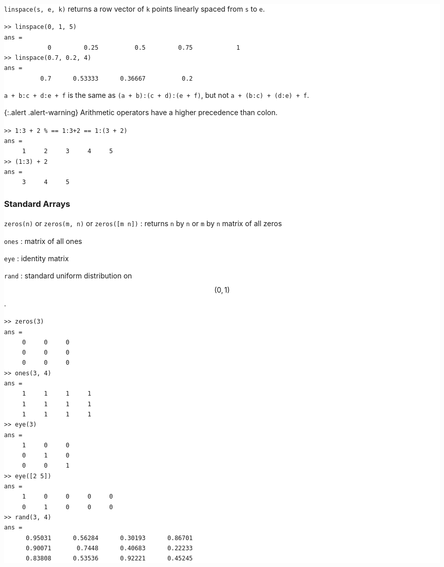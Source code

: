 `linspace(s, e, k)` returns a row vector of `k` points linearly spaced from `s` to `e`.

~~~plain
>> linspace(0, 1, 5)
ans =
            0         0.25          0.5         0.75            1
>> linspace(0.7, 0.2, 4)
ans =
          0.7      0.53333      0.36667          0.2
~~~

`a + b:c + d:e + f` is the same as `(a + b):(c + d):(e + f)`, but not `a + (b:c) + (d:e) + f`.

{:.alert .alert-warning}
Arithmetic operators have a higher precedence than colon.

~~~plain
>> 1:3 + 2 % == 1:3+2 == 1:(3 + 2)
ans =
     1     2     3     4     5
>> (1:3) + 2
ans =
     3     4     5
~~~

### Standard Arrays

`zeros(n)` or `zeros(m, n)` or `zeros([m n])`
: returns `n` by `n` or `m` by `n` matrix of all zeros

`ones`
: matrix of all ones

`eye`
: identity matrix

`rand`
: standard uniform distribution on $$(0, 1)$$.

~~~plain
>> zeros(3)
ans =
     0     0     0
     0     0     0
     0     0     0
>> ones(3, 4)
ans =
     1     1     1     1
     1     1     1     1
     1     1     1     1
>> eye(3)
ans =
     1     0     0
     0     1     0
     0     0     1
>> eye([2 5])
ans =
     1     0     0     0     0
     0     1     0     0     0
>> rand(3, 4)
ans =
      0.95031      0.56284      0.30193      0.86701
      0.90071       0.7448      0.40683      0.22233
      0.83808      0.53536      0.92221      0.45245
~~~


[^fliplr]: As a matter of fact, there is a function `fliplr`.
[^diag]: There is a function `diag`.